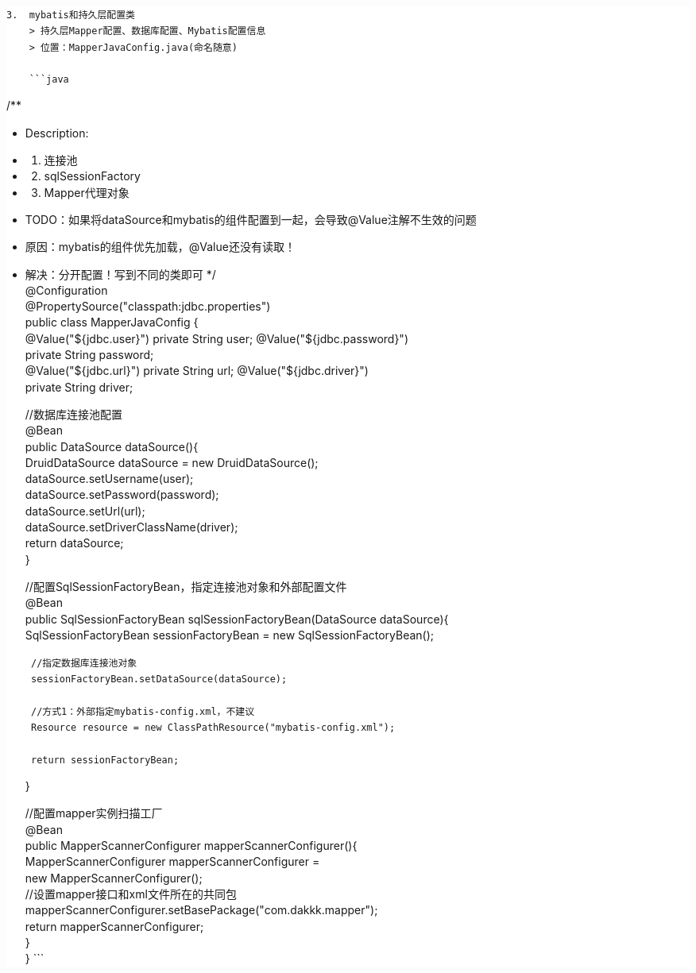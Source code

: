 	3.  mybatis和持久层配置类
        > 持久层Mapper配置、数据库配置、Mybatis配置信息
        > 位置：MapperJavaConfig.java(命名随意)
        
        ```java
/**  
 * Description: 
 * 1. 连接池  
 * 2. sqlSessionFactory  
 * 3. Mapper代理对象  
 * TODO：如果将dataSource和mybatis的组件配置到一起，会导致@Value注解不生效的问题
 * 原因：mybatis的组件优先加载，@Value还没有读取！
 * 解决：分开配置！写到不同的类即可
 */  
@Configuration  
@PropertySource("classpath:jdbc.properties")  
public class MapperJavaConfig {  
    @Value("${jdbc.user}")  
    private String user;  
    @Value("${jdbc.password}")  
    private String password;  
    @Value("${jdbc.url}")  
    private String url;  
    @Value("${jdbc.driver}")  
    private String driver;  
  
    //数据库连接池配置  
    @Bean  
    public DataSource dataSource(){  
        DruidDataSource dataSource = new DruidDataSource();  
        dataSource.setUsername(user);  
        dataSource.setPassword(password);  
        dataSource.setUrl(url);  
        dataSource.setDriverClassName(driver);  
        return dataSource;  
    }  
  
    //配置SqlSessionFactoryBean，指定连接池对象和外部配置文件  
    @Bean  
    public SqlSessionFactoryBean sqlSessionFactoryBean(DataSource dataSource){  
        SqlSessionFactoryBean sessionFactoryBean = new SqlSessionFactoryBean();  
  
        //指定数据库连接池对象  
        sessionFactoryBean.setDataSource(dataSource);  
  
        //方式1：外部指定mybatis-config.xml，不建议  
        Resource resource = new ClassPathResource("mybatis-config.xml");  
  
        return sessionFactoryBean;  
    }  
  
    //配置mapper实例扫描工厂  
    @Bean  
    public MapperScannerConfigurer mapperScannerConfigurer(){  
        MapperScannerConfigurer mapperScannerConfigurer =  
                new MapperScannerConfigurer();  
        //设置mapper接口和xml文件所在的共同包  
        mapperScannerConfigurer.setBasePackage("com.dakkk.mapper");  
        return mapperScannerConfigurer;  
    }  
}
        ```
